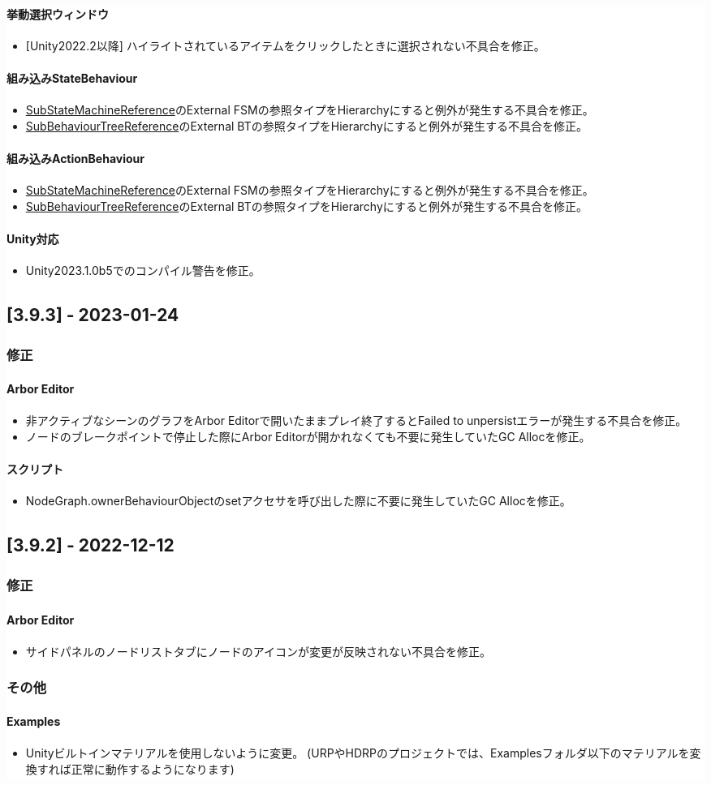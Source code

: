 #### 挙動選択ウィンドウ

- [Unity2022.2以降] ハイライトされているアイテムをクリックしたときに選択されない不具合を修正。

#### 組み込みStateBehaviour

- [SubStateMachineReference](https://arbor-docs.caitsithware.com/ja/inspector/behaviours/StateMachine/substatemachinereference.html)のExternal FSMの参照タイプをHierarchyにすると例外が発生する不具合を修正。
- [SubBehaviourTreeReference](https://arbor-docs.caitsithware.com/ja/inspector/behaviours/BehaviourTree/subbehaviourtreereference.html)のExternal BTの参照タイプをHierarchyにすると例外が発生する不具合を修正。

#### 組み込みActionBehaviour

- [SubStateMachineReference](https://arbor-docs.caitsithware.com/ja/inspector/behaviourtree/actions/StateMachine/substatemachinereference.html)のExternal FSMの参照タイプをHierarchyにすると例外が発生する不具合を修正。
- [SubBehaviourTreeReference](https://arbor-docs.caitsithware.com/ja/inspector/behaviourtree/actions/BehaviourTree/subbehaviourtreereference.html)のExternal BTの参照タイプをHierarchyにすると例外が発生する不具合を修正。

#### Unity対応

- Unity2023.1.0b5でのコンパイル警告を修正。



## [3.9.3] - 2023-01-24

### 修正

#### Arbor Editor

- 非アクティブなシーンのグラフをArbor Editorで開いたままプレイ終了するとFailed to unpersistエラーが発生する不具合を修正。
- ノードのブレークポイントで停止した際にArbor Editorが開かれなくても不要に発生していたGC Allocを修正。

#### スクリプト

- NodeGraph.ownerBehaviourObjectのsetアクセサを呼び出した際に不要に発生していたGC Allocを修正。



## [3.9.2] - 2022-12-12

### 修正

#### Arbor Editor

- サイドパネルのノードリストタブにノードのアイコンが変更が反映されない不具合を修正。

### その他

#### Examples

- Unityビルトインマテリアルを使用しないように変更。
  (URPやHDRPのプロジェクトでは、Examplesフォルダ以下のマテリアルを変換すれば正常に動作するようになります)

